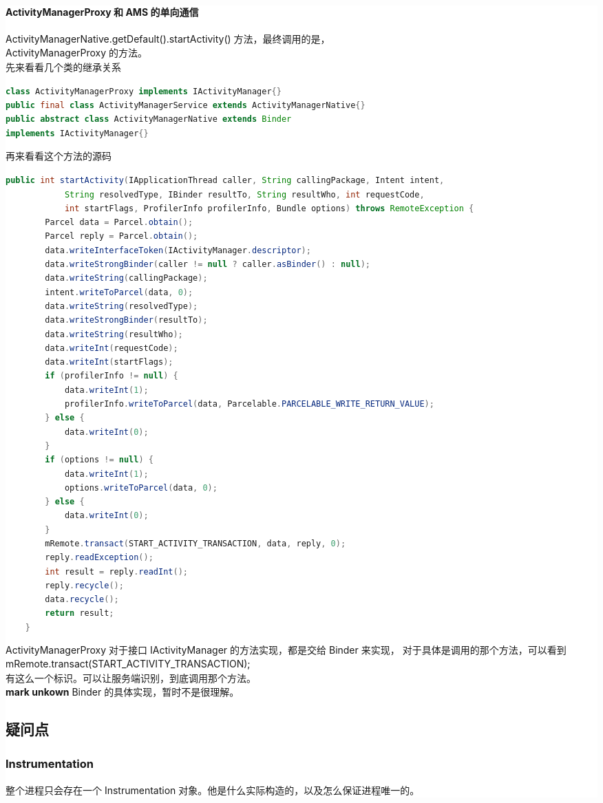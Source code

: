 
#### ActivityManagerProxy 和 AMS 的单向通信
ActivityManagerNative.getDefault().startActivity() 方法，最终调用的是，  
ActivityManagerProxy 的方法。  
先来看看几个类的继承关系  

```java
class ActivityManagerProxy implements IActivityManager{}
public final class ActivityManagerService extends ActivityManagerNative{}
public abstract class ActivityManagerNative extends Binder   
implements IActivityManager{}
```

再来看看这个方法的源码  

```java
public int startActivity(IApplicationThread caller, String callingPackage, Intent intent,
            String resolvedType, IBinder resultTo, String resultWho, int requestCode,
            int startFlags, ProfilerInfo profilerInfo, Bundle options) throws RemoteException {
        Parcel data = Parcel.obtain();
        Parcel reply = Parcel.obtain();
        data.writeInterfaceToken(IActivityManager.descriptor);
        data.writeStrongBinder(caller != null ? caller.asBinder() : null);
        data.writeString(callingPackage);
        intent.writeToParcel(data, 0);
        data.writeString(resolvedType);
        data.writeStrongBinder(resultTo);
        data.writeString(resultWho);
        data.writeInt(requestCode);
        data.writeInt(startFlags);
        if (profilerInfo != null) {
            data.writeInt(1);
            profilerInfo.writeToParcel(data, Parcelable.PARCELABLE_WRITE_RETURN_VALUE);
        } else {
            data.writeInt(0);
        }
        if (options != null) {
            data.writeInt(1);
            options.writeToParcel(data, 0);
        } else {
            data.writeInt(0);
        }
        mRemote.transact(START_ACTIVITY_TRANSACTION, data, reply, 0);
        reply.readException();
        int result = reply.readInt();
        reply.recycle();
        data.recycle();
        return result;
    }
```

ActivityManagerProxy 对于接口 IActivityManager 的方法实现，都是交给 Binder 来实现，
对于具体是调用的那个方法，可以看到 mRemote.transact(START_ACTIVITY_TRANSACTION);  
有这么一个标识。可以让服务端识别，到底调用那个方法。  
**mark unkown** Binder 的具体实现，暂时不是很理解。
## 疑问点
### Instrumentation
整个进程只会存在一个 Instrumentation 对象。他是什么实际构造的，以及怎么保证进程唯一的。
